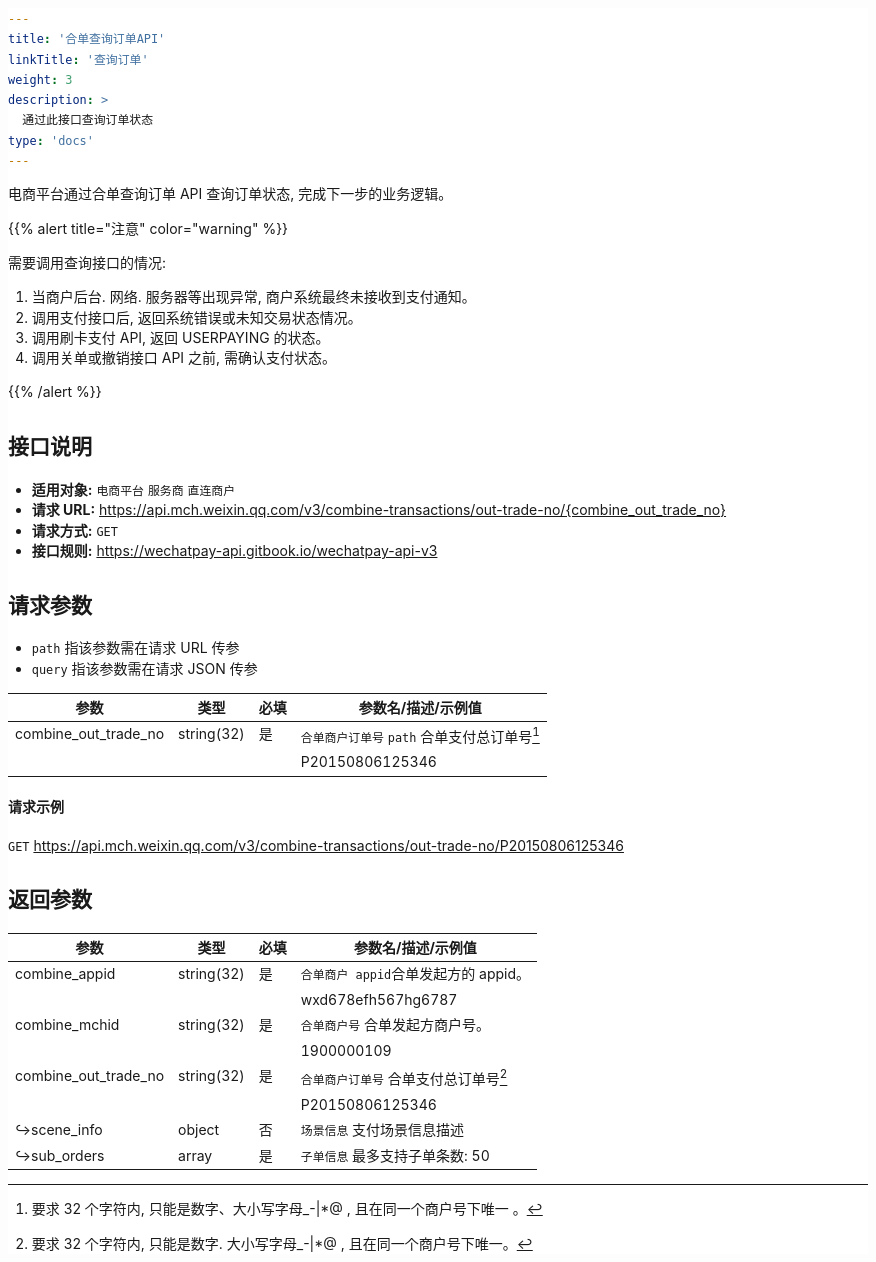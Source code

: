```yaml
---
title: '合单查询订单API'
linkTitle: '查询订单'
weight: 3
description: >
  通过此接口查询订单状态
type: 'docs'
---
```


电商平台通过合单查询订单 API 查询订单状态, 完成下一步的业务逻辑。

{{% alert title="注意" color="warning" %}}

需要调用查询接口的情况:

1. 当商户后台. 网络. 服务器等出现异常, 商户系统最终未接收到支付通知。
2. 调用支付接口后, 返回系统错误或未知交易状态情况。
3. 调用刷卡支付 API, 返回 USERPAYING 的状态。
4. 调用关单或撤销接口 API 之前, 需确认支付状态。

{{% /alert %}}

## 接口说明

- **适用对象:** `电商平台` `服务商` `直连商户`
- **请求 URL:** https://api.mch.weixin.qq.com/v3/combine-transactions/out-trade-no/{combine_out_trade_no}
- **请求方式:** `GET`
- **接口规则:** https://wechatpay-api.gitbook.io/wechatpay-api-v3

## 请求参数

- `path` 指该参数需在请求 URL 传参
- `query` 指该参数需在请求 JSON 传参

| 参数                 | 类型       | 必填 | 参数名/描述/示例值                                |
| -------------------- | ---------- | ---- | ------------------------------------------------- |
| combine_out_trade_no | string(32) | 是   | `合单商户订单号` `path` 合单支付总订单号[^q-cotn] |
|                      |            |      | P20150806125346                                   |

[^q-cotn]: 要求 32 个字符内, 只能是数字、大小写字母\_-|\*@ , 且在同一个商户号下唯一 。

#### 请求示例

`GET` https://api.mch.weixin.qq.com/v3/combine-transactions/out-trade-no/P20150806125346

## 返回参数

| 参数                                 | 类型       | 必填 | 参数名/描述/示例值                         |
| ------------------------------------ | ---------- | ---- | ------------------------------------------ |
| combine_appid                        | string(32) | 是   | `合单商户 appid`合单发起方的 appid。       |
|                                      |            |      | wxd678efh567hg6787                         |
| combine_mchid                        | string(32) | 是   | `合单商户号` 合单发起方商户号。            |
|                                      |            |      | 1900000109                                 |
| combine_out_trade_no                 | string(32) | 是   | `合单商户订单号` 合单支付总订单号[^r-cotn] |
|                                      |            |      | P20150806125346                            |
| :arrow_right_hook:scene_info         | object     | 否   | `场景信息` 支付场景信息描述                |
| :arrow_right_hook:sub_orders         | array      | 是   | `子单信息` 最多支持子单条数: 50            |

[^r-cotn]: 要求 32 个字符内, 只能是数字. 大小写字母\_-|\*@ , 且在同一个商户号下唯一。
[^success_time]: 订单支付时间, 遵循 rfc3339 标准格式, 格式为 YYYY-MM-DDTHH:mm:ss:sss+TIMEZONE, YYYY-MM-DD 表示年月日, T 出现在字符串中, 表示 time 元素的开头, HH:mm:ss:sss 表示时分秒毫秒, TIMEZONE 表示时区(+08:00 表示东八区时间, 领先 UTC 8 小时, 即北京时间）。例如:2015-05-20T13:29:35+08:00 表示, 北京时间 2015 年 5 月 20 日 13 点 29 分 35 秒。